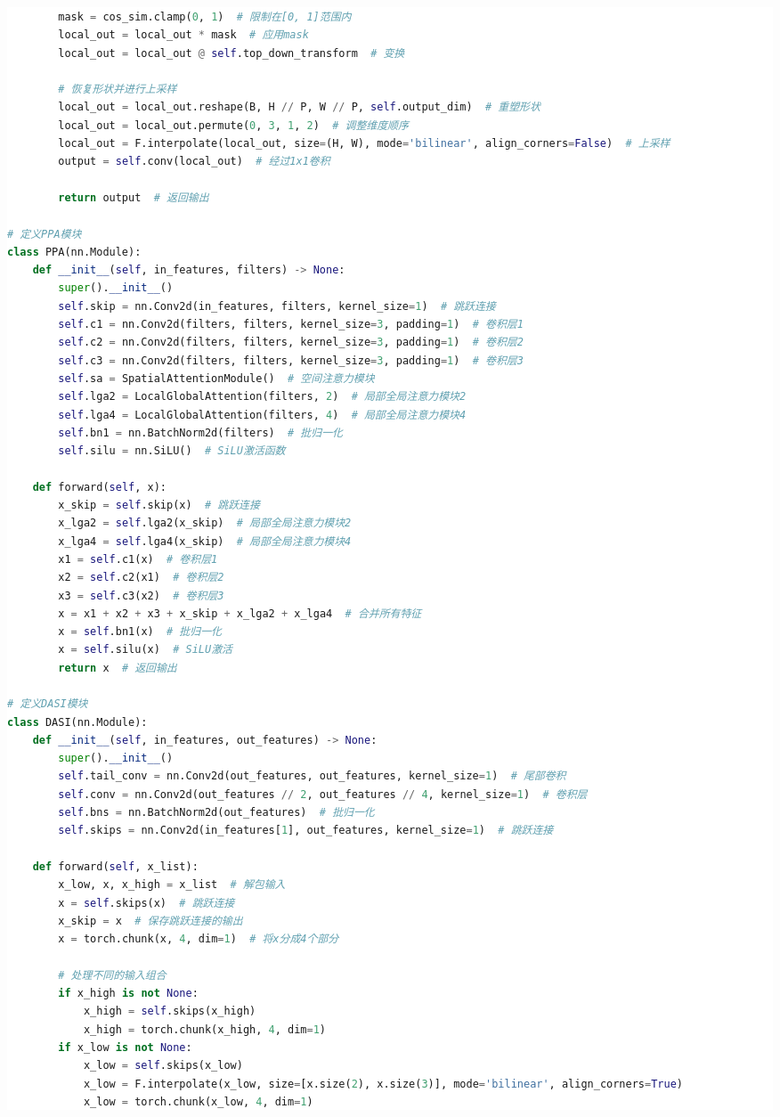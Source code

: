 ```python
        mask = cos_sim.clamp(0, 1)  # 限制在[0, 1]范围内
        local_out = local_out * mask  # 应用mask
        local_out = local_out @ self.top_down_transform  # 变换

        # 恢复形状并进行上采样
        local_out = local_out.reshape(B, H // P, W // P, self.output_dim)  # 重塑形状
        local_out = local_out.permute(0, 3, 1, 2)  # 调整维度顺序
        local_out = F.interpolate(local_out, size=(H, W), mode='bilinear', align_corners=False)  # 上采样
        output = self.conv(local_out)  # 经过1x1卷积

        return output  # 返回输出

# 定义PPA模块
class PPA(nn.Module):
    def __init__(self, in_features, filters) -> None:
        super().__init__()
        self.skip = nn.Conv2d(in_features, filters, kernel_size=1)  # 跳跃连接
        self.c1 = nn.Conv2d(filters, filters, kernel_size=3, padding=1)  # 卷积层1
        self.c2 = nn.Conv2d(filters, filters, kernel_size=3, padding=1)  # 卷积层2
        self.c3 = nn.Conv2d(filters, filters, kernel_size=3, padding=1)  # 卷积层3
        self.sa = SpatialAttentionModule()  # 空间注意力模块
        self.lga2 = LocalGlobalAttention(filters, 2)  # 局部全局注意力模块2
        self.lga4 = LocalGlobalAttention(filters, 4)  # 局部全局注意力模块4
        self.bn1 = nn.BatchNorm2d(filters)  # 批归一化
        self.silu = nn.SiLU()  # SiLU激活函数

    def forward(self, x):
        x_skip = self.skip(x)  # 跳跃连接
        x_lga2 = self.lga2(x_skip)  # 局部全局注意力模块2
        x_lga4 = self.lga4(x_skip)  # 局部全局注意力模块4
        x1 = self.c1(x)  # 卷积层1
        x2 = self.c2(x1)  # 卷积层2
        x3 = self.c3(x2)  # 卷积层3
        x = x1 + x2 + x3 + x_skip + x_lga2 + x_lga4  # 合并所有特征
        x = self.bn1(x)  # 批归一化
        x = self.silu(x)  # SiLU激活
        return x  # 返回输出

# 定义DASI模块
class DASI(nn.Module):
    def __init__(self, in_features, out_features) -> None:
        super().__init__()
        self.tail_conv = nn.Conv2d(out_features, out_features, kernel_size=1)  # 尾部卷积
        self.conv = nn.Conv2d(out_features // 2, out_features // 4, kernel_size=1)  # 卷积层
        self.bns = nn.BatchNorm2d(out_features)  # 批归一化
        self.skips = nn.Conv2d(in_features[1], out_features, kernel_size=1)  # 跳跃连接

    def forward(self, x_list):
        x_low, x, x_high = x_list  # 解包输入
        x = self.skips(x)  # 跳跃连接
        x_skip = x  # 保存跳跃连接的输出
        x = torch.chunk(x, 4, dim=1)  # 将x分成4个部分

        # 处理不同的输入组合
        if x_high is not None:
            x_high = self.skips(x_high)
            x_high = torch.chunk(x_high, 4, dim=1)
        if x_low is not None:
            x_low = self.skips(x_low)
            x_low = F.interpolate(x_low, size=[x.size(2), x.size(3)], mode='bilinear', align_corners=True)
            x_low = torch.chunk(x_low, 4, dim=1)
```